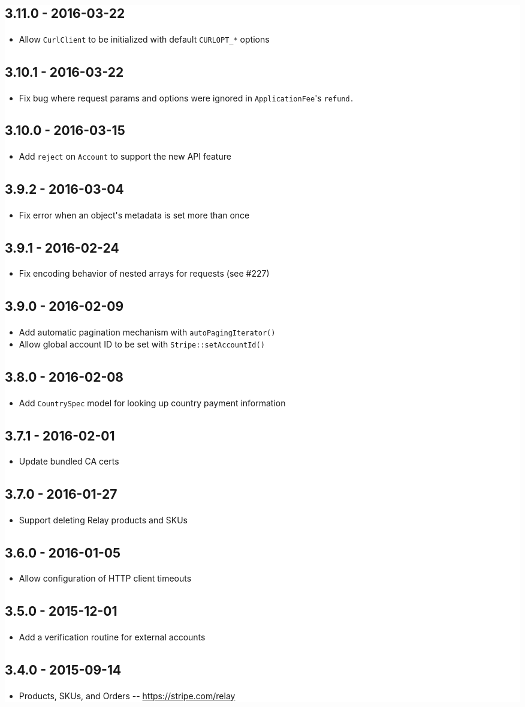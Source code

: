 ## 3.11.0 - 2016-03-22

-   Allow `CurlClient` to be initialized with default `CURLOPT_*` options

## 3.10.1 - 2016-03-22

-   Fix bug where request params and options were ignored in `ApplicationFee`'s `refund.`

## 3.10.0 - 2016-03-15

-   Add `reject` on `Account` to support the new API feature

## 3.9.2 - 2016-03-04

-   Fix error when an object's metadata is set more than once

## 3.9.1 - 2016-02-24

-   Fix encoding behavior of nested arrays for requests (see #227)

## 3.9.0 - 2016-02-09

-   Add automatic pagination mechanism with `autoPagingIterator()`
-   Allow global account ID to be set with `Stripe::setAccountId()`

## 3.8.0 - 2016-02-08

-   Add `CountrySpec` model for looking up country payment information

## 3.7.1 - 2016-02-01

-   Update bundled CA certs

## 3.7.0 - 2016-01-27

-   Support deleting Relay products and SKUs

## 3.6.0 - 2016-01-05

-   Allow configuration of HTTP client timeouts

## 3.5.0 - 2015-12-01

-   Add a verification routine for external accounts

## 3.4.0 - 2015-09-14

-   Products, SKUs, and Orders -- https://stripe.com/relay
